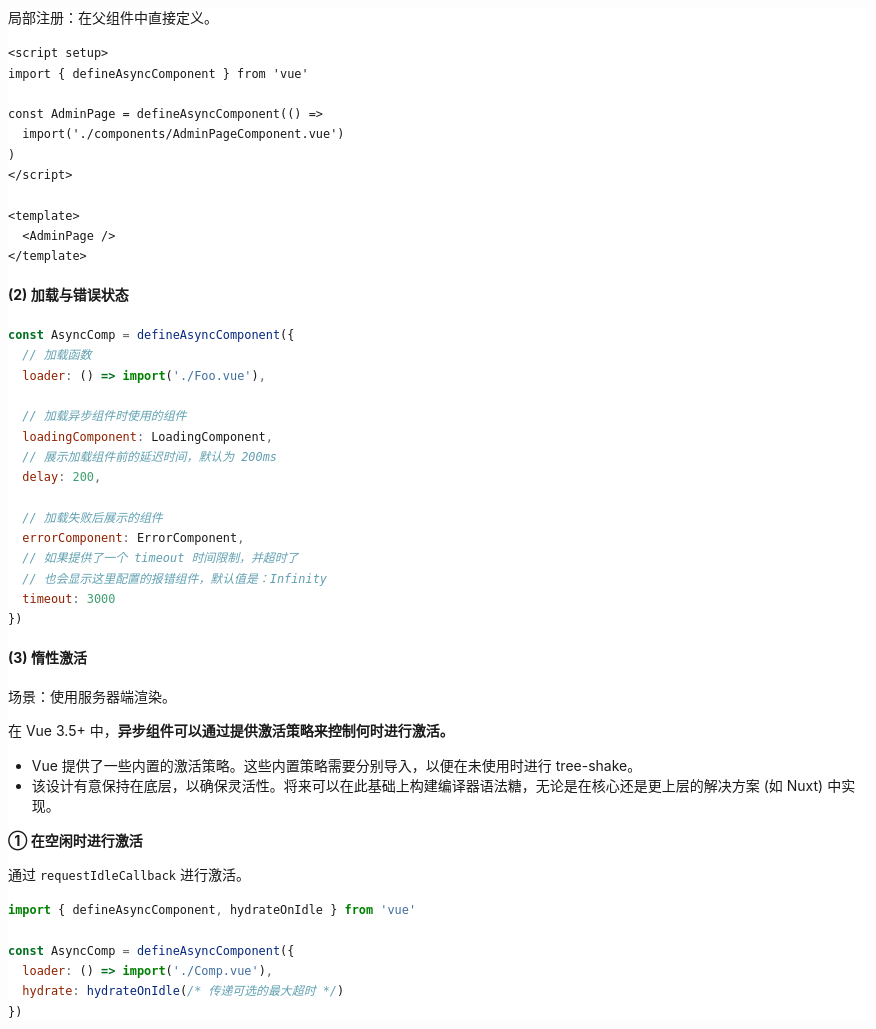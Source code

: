 局部注册：在父组件中直接定义。

```vue
<script setup>
import { defineAsyncComponent } from 'vue'

const AdminPage = defineAsyncComponent(() =>
  import('./components/AdminPageComponent.vue')
)
</script>

<template>
  <AdminPage />
</template>
```

#### (2) 加载与错误状态

```js
const AsyncComp = defineAsyncComponent({
  // 加载函数
  loader: () => import('./Foo.vue'),

  // 加载异步组件时使用的组件
  loadingComponent: LoadingComponent,
  // 展示加载组件前的延迟时间，默认为 200ms
  delay: 200,

  // 加载失败后展示的组件
  errorComponent: ErrorComponent,
  // 如果提供了一个 timeout 时间限制，并超时了
  // 也会显示这里配置的报错组件，默认值是：Infinity
  timeout: 3000
})
```

#### (3) 惰性激活

场景：使用服务器端渲染。

在 Vue 3.5+ 中，**异步组件可以通过提供激活策略来控制何时进行激活。**

- Vue 提供了一些内置的激活策略。这些内置策略需要分别导入，以便在未使用时进行 tree-shake。
- 该设计有意保持在底层，以确保灵活性。将来可以在此基础上构建编译器语法糖，无论是在核心还是更上层的解决方案 (如 Nuxt) 中实现。

**① 在空闲时进行激活**

通过 `requestIdleCallback` 进行激活。

```js
import { defineAsyncComponent, hydrateOnIdle } from 'vue'

const AsyncComp = defineAsyncComponent({
  loader: () => import('./Comp.vue'),
  hydrate: hydrateOnIdle(/* 传递可选的最大超时 */)
})
```
